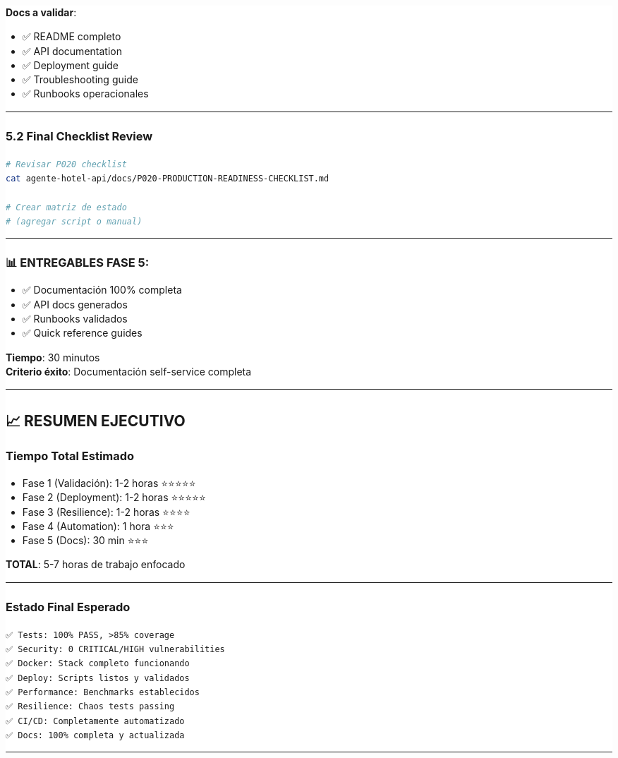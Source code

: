 **Docs a validar**:
- ✅ README completo
- ✅ API documentation
- ✅ Deployment guide
- ✅ Troubleshooting guide
- ✅ Runbooks operacionales

---

### 5.2 Final Checklist Review

```bash
# Revisar P020 checklist
cat agente-hotel-api/docs/P020-PRODUCTION-READINESS-CHECKLIST.md

# Crear matriz de estado
# (agregar script o manual)
```

---

### 📊 ENTREGABLES FASE 5:
- ✅ Documentación 100% completa
- ✅ API docs generados
- ✅ Runbooks validados
- ✅ Quick reference guides

**Tiempo**: 30 minutos  
**Criterio éxito**: Documentación self-service completa

---

## 📈 RESUMEN EJECUTIVO

### Tiempo Total Estimado
- Fase 1 (Validación): 1-2 horas ⭐⭐⭐⭐⭐
- Fase 2 (Deployment): 1-2 horas ⭐⭐⭐⭐⭐
- Fase 3 (Resilience): 1-2 horas ⭐⭐⭐⭐
- Fase 4 (Automation): 1 hora ⭐⭐⭐
- Fase 5 (Docs): 30 min ⭐⭐⭐

**TOTAL**: 5-7 horas de trabajo enfocado

---

### Estado Final Esperado

```
✅ Tests: 100% PASS, >85% coverage
✅ Security: 0 CRITICAL/HIGH vulnerabilities
✅ Docker: Stack completo funcionando
✅ Deploy: Scripts listos y validados
✅ Performance: Benchmarks establecidos
✅ Resilience: Chaos tests passing
✅ CI/CD: Completamente automatizado
✅ Docs: 100% completa y actualizada
```

---